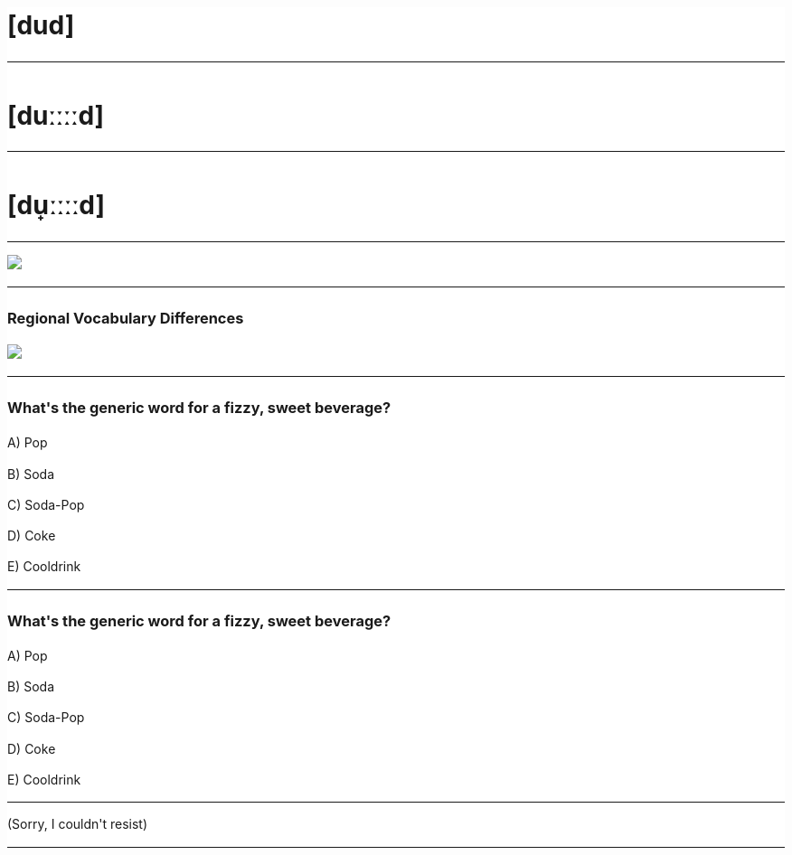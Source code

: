 # [dud]

---

# [duːːːːd]

---

# [du̟ːːːːd]

---

<img class="r-stretch" src="img/sellyouriron.jpg">

---

### Regional Vocabulary Differences

<img class="r-stretch" src="img/dragonfly.jpg">

---

### What's the generic word for a fizzy, sweet beverage?

A) Pop

B) Soda

C) Soda-Pop

D) Coke

E) Cooldrink

<section class="clicker"></section>

---
### What's the generic word for a fizzy, sweet beverage?

A) Pop

B) <correct>Soda</correct>

C) Soda-Pop

D) Coke

E) Cooldrink

---

(Sorry, I couldn't resist)

---